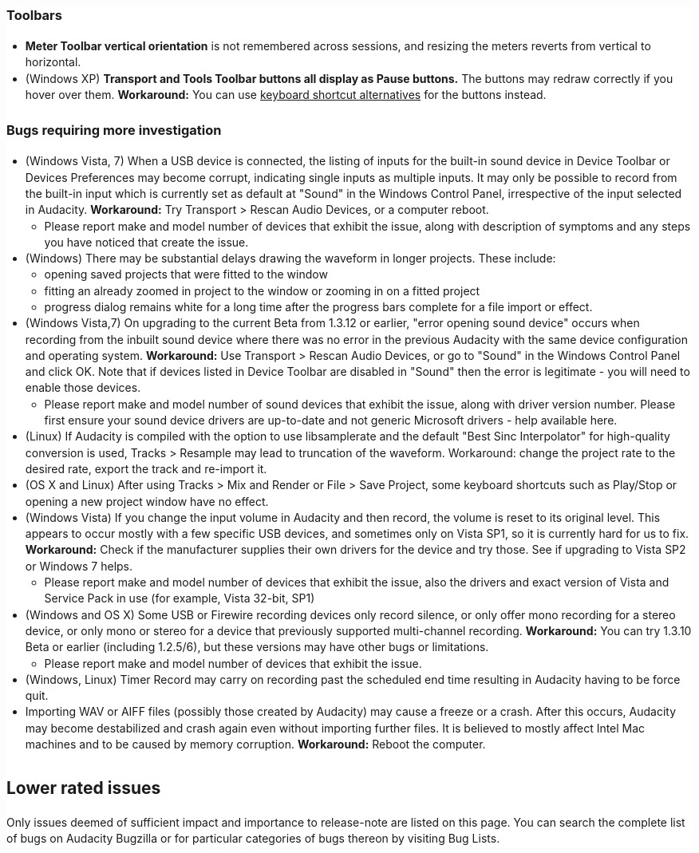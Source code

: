 ### Toolbars

* **Meter Toolbar vertical orientation** is not remembered across sessions, and resizing the meters reverts from vertical to horizontal.
* (Windows XP) **Transport and Tools Toolbar buttons all display as Pause buttons.** The buttons may redraw correctly if you hover over them. **Workaround:** You can use [keyboard shortcut alternatives](https://manual.audacityteam.org/o/man/keyboard\_shortcut\_reference.html) for the buttons instead.

### Bugs requiring more investigation

* (Windows Vista, 7) When a USB device is connected, the listing of inputs for the built-in sound device in Device Toolbar or Devices Preferences may become corrupt, indicating single inputs as multiple inputs. It may only be possible to record from the built-in input which is currently set as default at "Sound" in the Windows Control Panel, irrespective of the input selected in Audacity. **Workaround:** Try Transport > Rescan Audio Devices, or a computer reboot.
  * Please report make and model number of devices that exhibit the issue, along with description of symptoms and any steps you have noticed that create the issue.
* (Windows) There may be substantial delays drawing the waveform in longer projects. These include:
  * opening saved projects that were fitted to the window
  * fitting an already zoomed in project to the window or zooming in on a fitted project
  * progress dialog remains white for a long time after the progress bars complete for a file import or effect.
* (Windows Vista,7) On upgrading to the current Beta from 1.3.12 or earlier, "error opening sound device" occurs when recording from the inbuilt sound device where there was no error in the previous Audacity with the same device configuration and operating system. **Workaround:** Use Transport > Rescan Audio Devices, or go to "Sound" in the Windows Control Panel and click OK. Note that if devices listed in Device Toolbar are disabled in "Sound" then the error is legitimate - you will need to enable those devices.
  * Please report make and model number of sound devices that exhibit the issue, along with driver version number. Please first ensure your sound device drivers are up-to-date and not generic Microsoft drivers - help available here.
* (Linux) If Audacity is compiled with the option to use libsamplerate and the default "Best Sinc Interpolator" for high-quality conversion is used, Tracks > Resample may lead to truncation of the waveform. Workaround: change the project rate to the desired rate, export the track and re-import it.
* (OS X and Linux) After using Tracks > Mix and Render or File > Save Project, some keyboard shortcuts such as Play/Stop or opening a new project window have no effect.
* (Windows Vista) If you change the input volume in Audacity and then record, the volume is reset to its original level. This appears to occur mostly with a few specific USB devices, and sometimes only on Vista SP1, so it is currently hard for us to fix. **Workaround:** Check if the manufacturer supplies their own drivers for the device and try those. See if upgrading to Vista SP2 or Windows 7 helps.
  * Please report make and model number of devices that exhibit the issue, also the drivers and exact version of Vista and Service Pack in use (for example, Vista 32-bit, SP1)
* (Windows and OS X) Some USB or Firewire recording devices only record silence, or only offer mono recording for a stereo device, or only mono or stereo for a device that previously supported multi-channel recording. **Workaround:** You can try 1.3.10 Beta or earlier (including 1.2.5/6), but these versions may have other bugs or limitations.
  * Please report make and model number of devices that exhibit the issue.
* (Windows, Linux) Timer Record may carry on recording past the scheduled end time resulting in Audacity having to be force quit.
* Importing WAV or AIFF files (possibly those created by Audacity) may cause a freeze or a crash. After this occurs, Audacity may become destabilized and crash again even without importing further files. It is believed to mostly affect Intel Mac machines and to be caused by memory corruption. **Workaround:** Reboot the computer.

## Lower rated issues

Only issues deemed of sufficient impact and importance to release-note are listed on this page. You can search the complete list of bugs on Audacity Bugzilla or for particular categories of bugs thereon by visiting Bug Lists.
